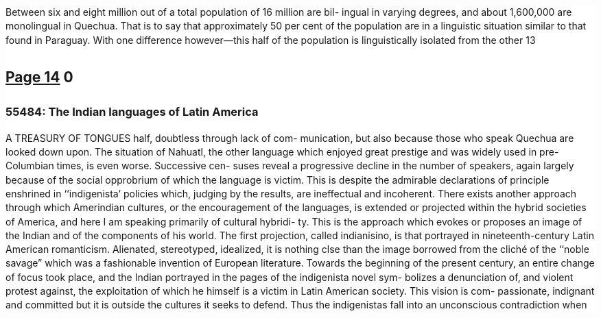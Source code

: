 Between six and eight million out of a 
total population of 16 million are bil- 
ingual in varying degrees, and about 
1,600,000 are monolingual in Quechua. 
That is to say that approximately 50 per 
cent of the population are in a linguistic 
situation similar to that found in 
Paraguay. With one difference 
however—this half of the population is 
linguistically isolated from the other 
13

## [Page 14](https://demo.humlab.umu.se/courier/074694engo.pdf#page=14) 0

### 55484: The Indian languages of Latin America

A TREASURY OF TONGUES 
half, doubtless through lack of com- 
munication, but also because those 
who speak Quechua are looked down 
upon. 
The situation of Nahuatl, the other 
language which enjoyed great prestige 
and was widely used in pre-Columbian 
times, is even worse. Successive cen- 
suses reveal a progressive decline in the 
number of speakers, again largely 
because of the social opprobrium of 
which the language is victim. This is 
despite the admirable declarations of 
principle enshrined in ‘‘indigenista’ 
policies which, judging by the results, 
are ineffectual and incoherent. 
There exists another approach 
through which Amerindian cultures, or 
the encouragement of the languages, is 
extended or projected within the hybrid 
societies of America, and here I am 
speaking primarily of cultural hybridi- 
ty. This is the approach which evokes 
or proposes an image of the Indian and 
of the components of his world. The 
first projection, called indianisino, is 
that portrayed in nineteenth-century 
Latin American romanticism. 
Alienated, stereotyped, idealized, it is 
nothing clse than the image borrowed 
from the cliché of the ‘‘noble savage” 
which was a fashionable invention of 
European literature. 
Towards the beginning of the present 
century, an entire change of focus took 
place, and the Indian portrayed in the 
pages of the indigenista novel sym- 
bolizes a denunciation of, and violent 
protest against, the exploitation of 
which he himself is a victim in Latin 
American society. This vision is com- 
passionate, indignant and committed 
but it is outside the cultures it seeks to 
defend. Thus the indigenistas fall into 
an unconscious contradiction when 